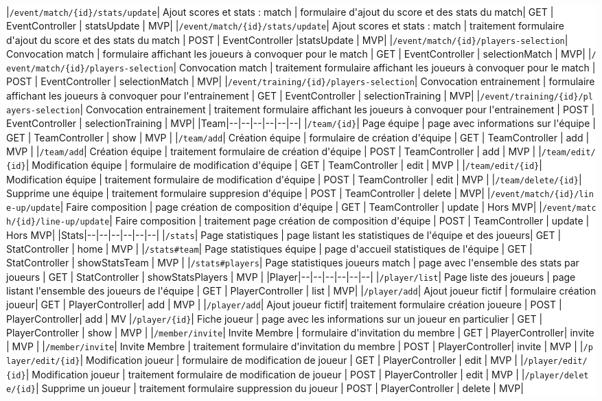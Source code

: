 |`/event/match/{id}/stats/update`| Ajout scores et stats : match | formulaire d'ajout du score et des stats du match| GET | EventController  | statsUpdate | MVP|
|`/event/match/{id}/stats/update`| Ajout scores et stats : match | traitement formulaire d'ajout du score et des stats du match | POST | EventController  |statsUpdate | MVP|
|`/event/match/{id}/players-selection`| Convocation match | formulaire affichant les joueurs à convoquer pour le match | GET | EventController  | selectionMatch | MVP|
|`/event/match/{id}/players-selection`| Convocation match | traitement formulaire affichant les joueurs à convoquer pour le match | POST | EventController | selectionMatch | MVP|
|`/event/training/{id}/players-selection`| Convocation entrainement | formulaire affichant les joueurs à convoquer pour l'entrainement | GET | EventController  | selectionTraining | MVP|
|`/event/training/{id}/players-selection`| Convocation entrainement | traitement formulaire affichant les joueurs à convoquer pour l'entrainement  | POST | EventController  | selectionTraining | MVP|
|Team|--|--|--|--|--|--|
|`/team/{id}`| Page équipe | page avec informations sur l'équipe | GET | TeamController | show | MVP |
|`/team/add`| Création équipe | formulaire de création d'équipe | GET | TeamController | add | MVP |
|`/team/add`| Création équipe | traitement formulaire de création d'équipe | POST | TeamController | add | MVP |
|`/team/edit/{id}`| Modification équipe | formulaire de modification d'équipe | GET | TeamController | edit | MVP |
|`/team/edit/{id}`| Modification équipe | traitement formulaire de modification d'équipe | POST | TeamController | edit | MVP |
|`/team/delete/{id}`| Supprime une équipe | traitement formulaire suppresion d'équipe | POST | TeamController | delete | MVP|
|`/event/match/{id}/line-up/update`| Faire composition | page création de composition d'équipe | GET | TeamController | update | Hors MVP|
|`/event/match/{id}/line-up/update`| Faire composition | traitement page création de composition d'équipe | POST | TeamController | update | Hors MVP|
|Stats|--|--|--|--|--|--|
|`/stats`| Page statistiques | page listant les statistiques de l'équipe et des joueurs| GET | StatController | home | MVP |
|`/stats#team`| Page statistiques équipe | page d'accueil statistiques de l'équipe | GET | StatController | showStatsTeam | MVP |
|`/stats#players`| Page statistiques joueurs match | page avec l'ensemble des stats par joueurs | GET | StatController | showStatsPlayers | MVP |
|Player|--|--|--|--|--|--|
|`/player/list`| Page liste des joueurs | page listant l'ensemble des joueurs de l'équipe | GET | PlayerController | list | MVP|
|`/player/add`| Ajout joueur fictif | formulaire création joueur| GET | PlayerController| add | MVP |
|`/player/add`| Ajout joueur fictif| traitement formulaire création joueure | POST | PlayerController| add | MV
|`/player/{id}`| Fiche joueur | page avec les informations sur un joueur en particulier | GET | PlayerController | show | MVP |
|`/member/invite`| Invite Membre | formulaire d'invitation du membre | GET | PlayerController| invite | MVP |
|`/member/invite`| Invite Membre | traitement formulaire d'invitation du membre | POST | PlayerController| invite | MVP |
|`/player/edit/{id}`| Modification joueur | formulaire de modification de joueur | GET | PlayerController | edit | MVP |
|`/player/edit/{id}`| Modification joueur | traitement formulaire de modification de joueur | POST | PlayerController | edit | MVP |
|`/player/delete/{id}`| Supprime un joueur | traitement formulaire suppression du joueur | POST | PlayerController | delete | MVP|